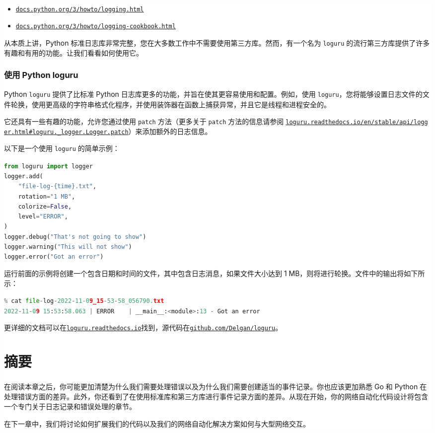 +   [`docs.python.org/3/howto/logging.html`](https://docs.python.org/3/howto/logging.html)

+   [`docs.python.org/3/howto/logging-cookbook.html`](https://docs.python.org/3/howto/logging-cookbook.html)

从本质上讲，Python 标准日志库非常完整，您在大多数工作中不需要使用第三方库。然而，有一个名为 `loguru` 的流行第三方库提供了许多有趣和有用的功能。让我们看看如何使用它。

### 使用 Python loguru

Python `loguru` 提供了比标准 Python 日志库更多的功能，并旨在使其更容易使用和配置。例如，使用 `loguru`，您将能够设置日志文件的文件轮换，使用更高级的字符串格式化程序，并使用装饰器在函数上捕获异常，并且它是线程和进程安全的。

它还具有一些有趣的功能，允许您通过使用 `patch` 方法（更多关于 `patch` 方法的信息请参阅 [`loguru.readthedocs.io/en/stable/api/logger.html#loguru._logger.Logger.patch`](https://loguru.readthedocs.io/en/stable/api/logger.html#loguru._logger.Logger.patch)）来添加额外的日志信息。

以下是一个使用 `loguru` 的简单示例：

```py
from loguru import logger
logger.add(
    "file-log-{time}.txt",
    rotation="1 MB",
    colorize=False,
    level="ERROR",
)
logger.debug("That's not going to show")
logger.warning("This will not show")
logger.error("Got an error")
```

运行前面的示例将创建一个包含日期和时间的文件，其中包含日志消息，如果文件大小达到 1 MB，则将进行轮换。文件中的输出将如下所示：

```py
% cat file-log-2022-11-09_15-53-58_056790.txt
2022-11-09 15:53:58.063 | ERROR    | __main__:<module>:13 - Got an error
```

更详细的文档可以在[`loguru.readthedocs.io`](https://loguru.readthedocs.io)找到，源代码在[`github.com/Delgan/loguru`](https://github.com/Delgan/loguru)。

# 摘要

在阅读本章之后，你可能更加清楚为什么我们需要处理错误以及为什么我们需要创建适当的事件记录。你也应该更加熟悉 Go 和 Python 在处理错误方面的差异。此外，你还看到了在使用标准库和第三方库进行事件记录方面的差异。从现在开始，你的网络自动化代码设计将包含一个专门关于日志记录和错误处理的章节。

在下一章中，我们将讨论如何扩展我们的代码以及我们的网络自动化解决方案如何与大型网络交互。
